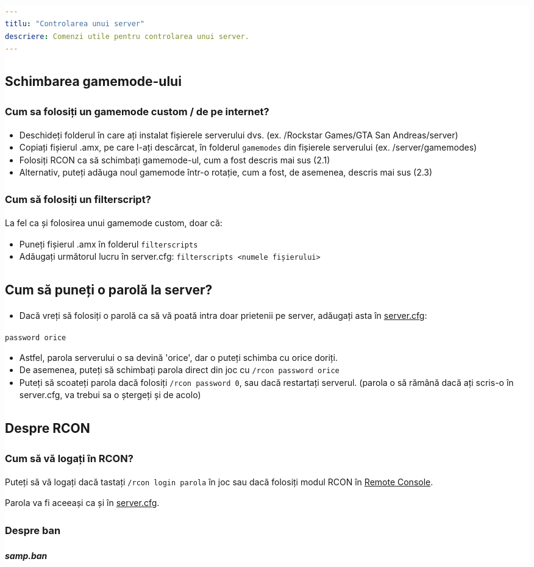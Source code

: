 ```yaml
---
titlu: "Controlarea unui server"
descriere: Comenzi utile pentru controlarea unui server.
---
```


## Schimbarea gamemode-ului

### Cum sa folosiți un gamemode custom / de pe internet?

- Deschideți folderul în care ați instalat fișierele serverului dvs. (ex. /Rockstar Games/GTA San Andreas/server)
- Copiați fișierul .amx, pe care l-ați descărcat, în folderul `gamemodes` din fișierele serverului (ex. /server/gamemodes)
- Folosiți RCON ca să schimbați gamemode-ul, cum a fost descris mai sus (2.1)
- Alternativ, puteți adăuga noul gamemode într-o rotație, cum a fost, de asemenea, descris mai sus (2.3)

### Cum să folosiți un filterscript?

La fel ca și folosirea unui gamemode custom, doar că:

- Puneți fișierul .amx în folderul `filterscripts`
- Adăugați următorul lucru în server.cfg: `filterscripts <numele fișierului>`

## Cum să puneți o parolă la server?

- Dacă vreți să folosiți o parolă ca să vă poată intra doar prietenii pe server, adăugați asta în [server.cfg](server.cfg):

```
password orice
```

- Astfel, parola serverului o sa devină 'orice', dar o puteți schimba cu orice doriți.
- De asemenea, puteți să schimbați parola direct din joc cu `/rcon password orice`
- Puteți să scoateți parola dacă folosiți `/rcon password 0`, sau dacă restartați serverul. (parola o să rămână dacă ați scris-o în server.cfg, va trebui sa o ștergeți și de acolo)

## Despre RCON

### Cum să vă logați în RCON?

Puteți să vă logați dacă tastați `/rcon login parola` în joc sau dacă folosiți modul RCON în [Remote Console](remoteconsole).

Parola va fi aceeași ca și în [server.cfg](server.cfg).

### Despre ban

##### samp.ban
